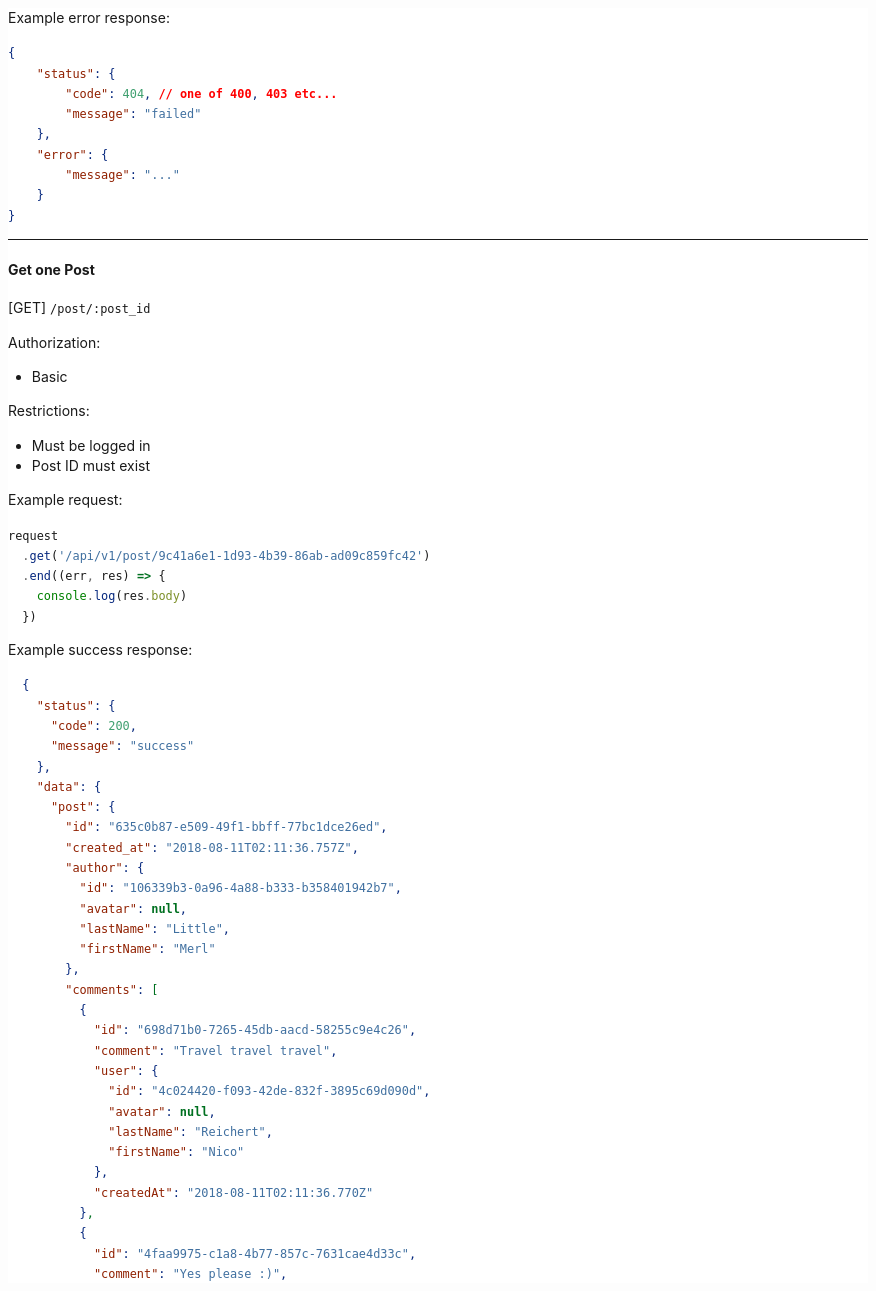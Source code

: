 Example error response:
```json
{
    "status": {
        "code": 404, // one of 400, 403 etc...
        "message": "failed"
    },
    "error": {
        "message": "..."
    }
}
```

---

#### Get one Post
[GET] `/post/:post_id`

Authorization:
- Basic

Restrictions:
- Must be logged in
- Post ID must exist


Example request:
```javascript
request
  .get('/api/v1/post/9c41a6e1-1d93-4b39-86ab-ad09c859fc42')
  .end((err, res) => {
    console.log(res.body)
  })
```

Example success response:
```json
  {
    "status": {
      "code": 200,
      "message": "success"
    },
    "data": {
      "post": {
        "id": "635c0b87-e509-49f1-bbff-77bc1dce26ed",
        "created_at": "2018-08-11T02:11:36.757Z",
        "author": {
          "id": "106339b3-0a96-4a88-b333-b358401942b7",
          "avatar": null,
          "lastName": "Little",
          "firstName": "Merl"
        },
        "comments": [
          {
            "id": "698d71b0-7265-45db-aacd-58255c9e4c26",
            "comment": "Travel travel travel",
            "user": {
              "id": "4c024420-f093-42de-832f-3895c69d090d",
              "avatar": null,
              "lastName": "Reichert",
              "firstName": "Nico"
            },
            "createdAt": "2018-08-11T02:11:36.770Z"
          },
          {
            "id": "4faa9975-c1a8-4b77-857c-7631cae4d33c",
            "comment": "Yes please :)",
```